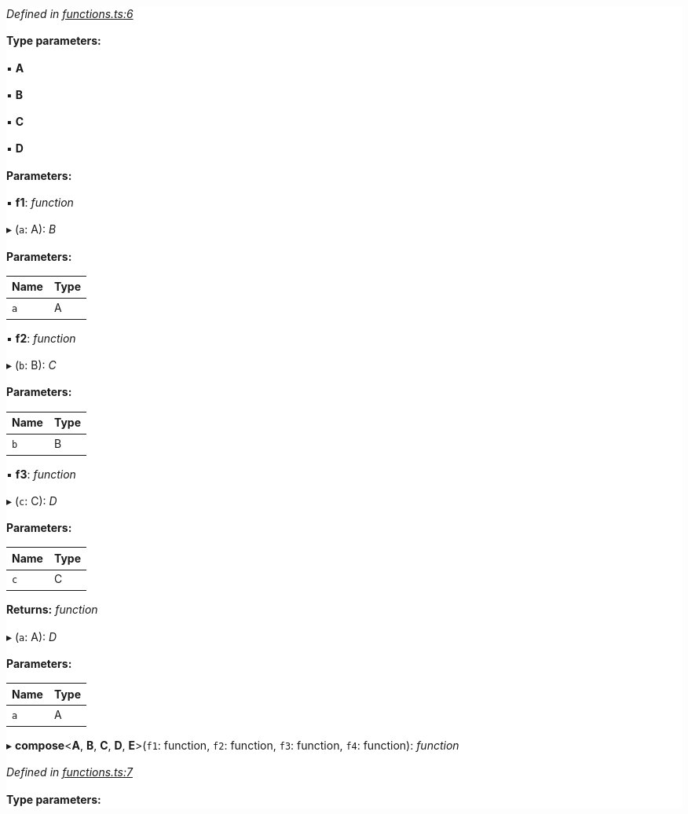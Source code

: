 *Defined in [functions.ts:6](https://github.com/fponticelli/tempo/blob/master/std/src/functions.ts#L6)*

**Type parameters:**

▪ **A**

▪ **B**

▪ **C**

▪ **D**

**Parameters:**

▪ **f1**: *function*

▸ (`a`: A): *B*

**Parameters:**

Name | Type |
------ | ------ |
`a` | A |

▪ **f2**: *function*

▸ (`b`: B): *C*

**Parameters:**

Name | Type |
------ | ------ |
`b` | B |

▪ **f3**: *function*

▸ (`c`: C): *D*

**Parameters:**

Name | Type |
------ | ------ |
`c` | C |

**Returns:** *function*

▸ (`a`: A): *D*

**Parameters:**

Name | Type |
------ | ------ |
`a` | A |

▸ **compose**<**A**, **B**, **C**, **D**, **E**>(`f1`: function, `f2`: function, `f3`: function, `f4`: function): *function*

*Defined in [functions.ts:7](https://github.com/fponticelli/tempo/blob/master/std/src/functions.ts#L7)*

**Type parameters:**
